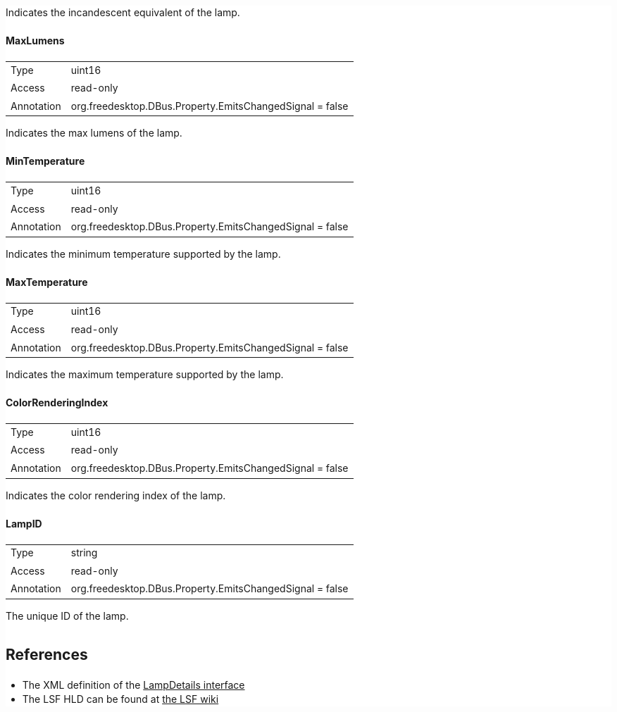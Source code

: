 Indicates the incandescent equivalent of the lamp.

#### MaxLumens

|            |                                                          |
|------------|----------------------------------------------------------|
| Type       | uint16                                                   |
| Access     | read-only                                                |
| Annotation | org.freedesktop.DBus.Property.EmitsChangedSignal = false	|

Indicates the max lumens of the lamp.

#### MinTemperature

|            |                                                          |
|------------|----------------------------------------------------------|
| Type       | uint16                                                   |
| Access     | read-only                                                |
| Annotation | org.freedesktop.DBus.Property.EmitsChangedSignal = false	|

Indicates the minimum temperature supported by the lamp.

#### MaxTemperature

|            |                                                          |
|------------|----------------------------------------------------------|
| Type       | uint16                                                   |
| Access     | read-only                                                |
| Annotation | org.freedesktop.DBus.Property.EmitsChangedSignal = false	|

Indicates the maximum temperature supported by the lamp.

#### ColorRenderingIndex

|            |                                                          |
|------------|----------------------------------------------------------|
| Type       | uint16                                                   |
| Access     | read-only                                                |
| Annotation | org.freedesktop.DBus.Property.EmitsChangedSignal = false	|

Indicates the color rendering index of the lamp.

#### LampID

|            |                                                          |
|------------|----------------------------------------------------------|
| Type       | string                                                   |
| Access     | read-only                                                |
| Annotation | org.freedesktop.DBus.Property.EmitsChangedSignal = false	|

The unique ID of the lamp.

## References

  * The XML definition of the [LampDetails interface](LampDetails-v1.xml)
  * The LSF HLD can be found at [the LSF wiki]()

